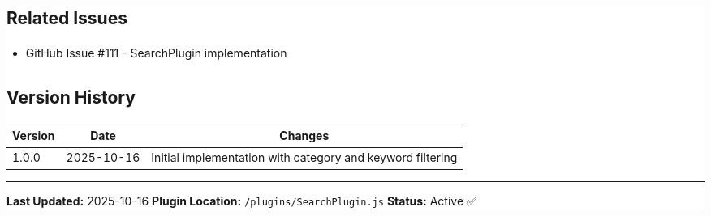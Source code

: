 ## Related Issues

- GitHub Issue #111 - SearchPlugin implementation

## Version History

| Version | Date | Changes |
|---------|------|---------|
| 1.0.0 | 2025-10-16 | Initial implementation with category and keyword filtering |

---

**Last Updated:** 2025-10-16
**Plugin Location:** `/plugins/SearchPlugin.js`
**Status:** Active ✅
